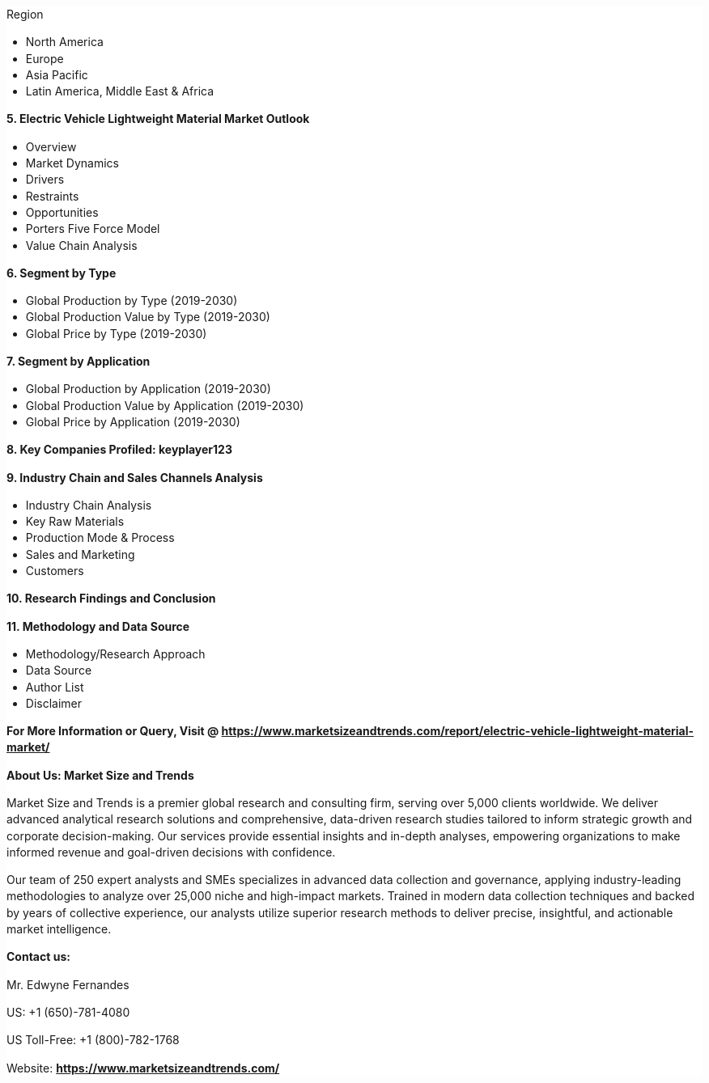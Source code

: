 Region</strong></p><ul><li>North America</li><li>Europe</li><li>Asia Pacific</li><li>Latin America, Middle East &amp; Africa</li></ul><p><strong>5. Electric Vehicle Lightweight Material Market Outlook</strong></p><ul><li>Overview</li><li>Market Dynamics</li><li>Drivers</li><li>Restraints</li><li>Opportunities</li><li>Porters Five Force Model</li><li>Value Chain Analysis&nbsp;</li></ul><p><strong>6. Segment by Type</strong></p><ul><li>Global Production by Type (2019-2030)</li><li>Global Production Value by Type (2019-2030)</li><li>Global Price by Type (2019-2030)</li></ul><p><strong>7. Segment by Application</strong></p><ul><li>Global Production by Application (2019-2030)</li><li>Global Production Value by Application (2019-2030)</li><li>Global Price by Application (2019-2030)</li></ul><p><strong>8. Key Companies Profiled: keyplayer123</strong></p><p><strong>9. Industry Chain and Sales Channels Analysis</strong></p><ul><li>Industry Chain Analysis</li><li>Key Raw Materials</li><li>Production Mode &amp; Process</li><li>Sales and Marketing</li><li>Customers</li></ul><p><strong>10. Research Findings and Conclusion</strong></p><p><strong>11. Methodology and Data Source</strong></p><ul><li>Methodology/Research Approach</li><li>Data Source</li><li>Author List</li><li>Disclaimer</li></ul></p><p><strong>For More Information or Query, Visit @ <a href="https://www.marketsizeandtrends.com/report/electric-vehicle-lightweight-material-market/">https://www.marketsizeandtrends.com/report/electric-vehicle-lightweight-material-market/</a></strong></p><p><strong>About Us: Market Size and Trends</strong></p><p>Market Size and Trends is a premier global research and consulting firm, serving over 5,000 clients worldwide. We deliver advanced analytical research solutions and comprehensive, data-driven research studies tailored to inform strategic growth and corporate decision-making. Our services provide essential insights and in-depth analyses, empowering organizations to make informed revenue and goal-driven decisions with confidence.</p><p>Our team of 250 expert analysts and SMEs specializes in advanced data collection and governance, applying industry-leading methodologies to analyze over 25,000 niche and high-impact markets. Trained in modern data collection techniques and backed by years of collective experience, our analysts utilize superior research methods to deliver precise, insightful, and actionable market intelligence.</p><p><strong>Contact us:</strong></p><p>Mr. Edwyne Fernandes</p><p>US: +1 (650)-781-4080</p><p>US Toll-Free: +1 (800)-782-1768</p><p>Website: <strong><a href="https://www.marketsizeandtrends.com/">https://www.marketsizeandtrends.com/</a></strong></p>
